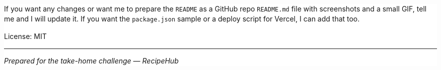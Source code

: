 If you want any changes or want me to prepare the `README` as a GitHub repo `README.md` file with screenshots and a small GIF, tell me and I will update it.
If you want the `package.json` sample or a deploy script for Vercel, I can add that too.

License: MIT

---

*Prepared for the take-home challenge — RecipeHub*
